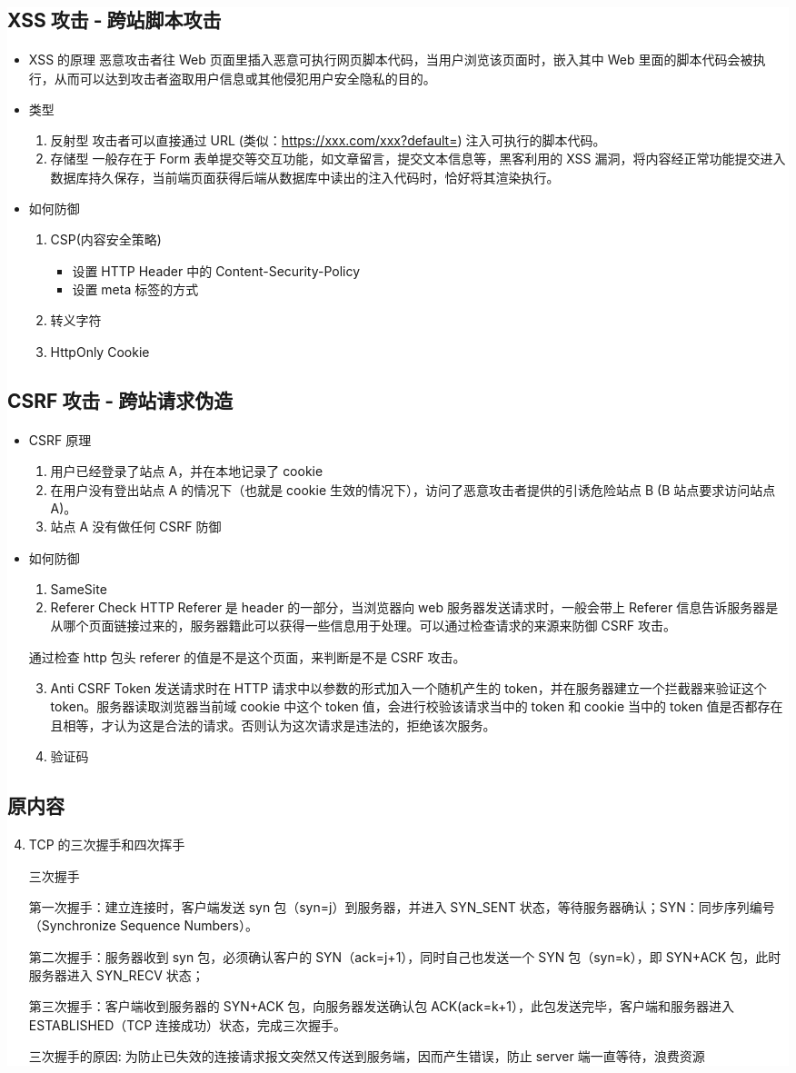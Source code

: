 ## XSS 攻击 - 跨站脚本攻击

- XSS 的原理
  恶意攻击者往 Web 页面里插入恶意可执行网页脚本代码，当用户浏览该页面时，嵌入其中 Web 里面的脚本代码会被执行，从而可以达到攻击者盗取用户信息或其他侵犯用户安全隐私的目的。

- 类型
  1. 反射型
     攻击者可以直接通过 URL (类似：https://xxx.com/xxx?default=<script>alert(document.cookie)</script>) 注入可执行的脚本代码。
  2. 存储型
     一般存在于 Form 表单提交等交互功能，如文章留言，提交文本信息等，黑客利用的 XSS 漏洞，将内容经正常功能提交进入数据库持久保存，当前端页面获得后端从数据库中读出的注入代码时，恰好将其渲染执行。
- 如何防御

  1. CSP(内容安全策略)

     - 设置 HTTP Header 中的 Content-Security-Policy
     - 设置 meta 标签的方式

  2. 转义字符
  3. HttpOnly Cookie

## CSRF 攻击 - 跨站请求伪造

- CSRF 原理
  1. 用户已经登录了站点 A，并在本地记录了 cookie
  2. 在用户没有登出站点 A 的情况下（也就是 cookie 生效的情况下），访问了恶意攻击者提供的引诱危险站点 B (B 站点要求访问站点 A)。
  3. 站点 A 没有做任何 CSRF 防御
- 如何防御

  1. SameSite
  2. Referer Check
     HTTP Referer 是 header 的一部分，当浏览器向 web 服务器发送请求时，一般会带上 Referer 信息告诉服务器是从哪个页面链接过来的，服务器籍此可以获得一些信息用于处理。可以通过检查请求的来源来防御 CSRF 攻击。

  通过检查 http 包头 referer 的值是不是这个页面，来判断是不是 CSRF 攻击。

  3. Anti CSRF Token
     发送请求时在 HTTP 请求中以参数的形式加入一个随机产生的 token，并在服务器建立一个拦截器来验证这个 token。服务器读取浏览器当前域 cookie 中这个 token 值，会进行校验该请求当中的 token 和 cookie 当中的 token 值是否都存在且相等，才认为这是合法的请求。否则认为这次请求是违法的，拒绝该次服务。

  4. 验证码

## 原内容

4.  TCP 的三次握手和四次挥手

    三次握手

    第一次握手：建立连接时，客户端发送 syn 包（syn=j）到服务器，并进入 SYN_SENT 状态，等待服务器确认；SYN：同步序列编号（Synchronize Sequence Numbers）。

    第二次握手：服务器收到 syn 包，必须确认客户的 SYN（ack=j+1），同时自己也发送一个 SYN 包（syn=k），即 SYN+ACK 包，此时服务器进入 SYN_RECV 状态；

    第三次握手：客户端收到服务器的 SYN+ACK 包，向服务器发送确认包 ACK(ack=k+1），此包发送完毕，客户端和服务器进入 ESTABLISHED（TCP 连接成功）状态，完成三次握手。

    三次握手的原因: 为防止已失效的连接请求报文突然又传送到服务端，因而产生错误，防止 server 端一直等待，浪费资源
